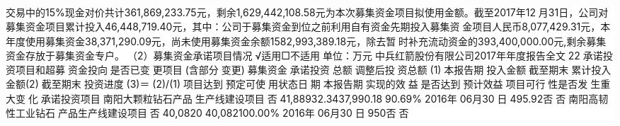 交易中的15%现金对价共计361,869,233.75元，剩余1,629,442,108.58元为本次募集资金项目拟使用金额。截至2017年12
月31日，公司对募集资金项目累计投入46,448,719.40元，其中：公司于募集资金到位之前利用自有资金先期投入募集资
金项目人民币8,077,429.31元，本年度使用募集资金38,371,290.09元，尚未使用募集资金余额1582,993,389.18元，除去暂
时补充流动资金的393,400,000.00元,剩余募集资金存放于募集资金专户。
（2）募集资金承诺项目情况
√适用□不适用
单位：万元
中兵红箭股份有限公司2017年年度报告全文
22
承诺投资项目和超募
资金投向
是否已变
更项目
(含部分
变更)
募集资金
承诺投资
总额
调整后投
资总额
(1)
本报告期
投入金额
截至期末
累计投入
金额(2)
截至期末
投资进度
(3)＝
(2)/(1)
项目达到
预定可使
用状态日
期
本报告期
实现的效
益
是否达到
预计效益
项目可行
性是否发
生重大变
化
承诺投资项目
南阳大颗粒钻石产品
生产线建设项目
否
41,88932.3437,990.18
90.69%
2016年
06月30
日
495.92否
否
南阳高韧性工业钻石
产品生产线建设项目
否
40,0820
40,082100.00%
2016年
06月30
日
950否
否